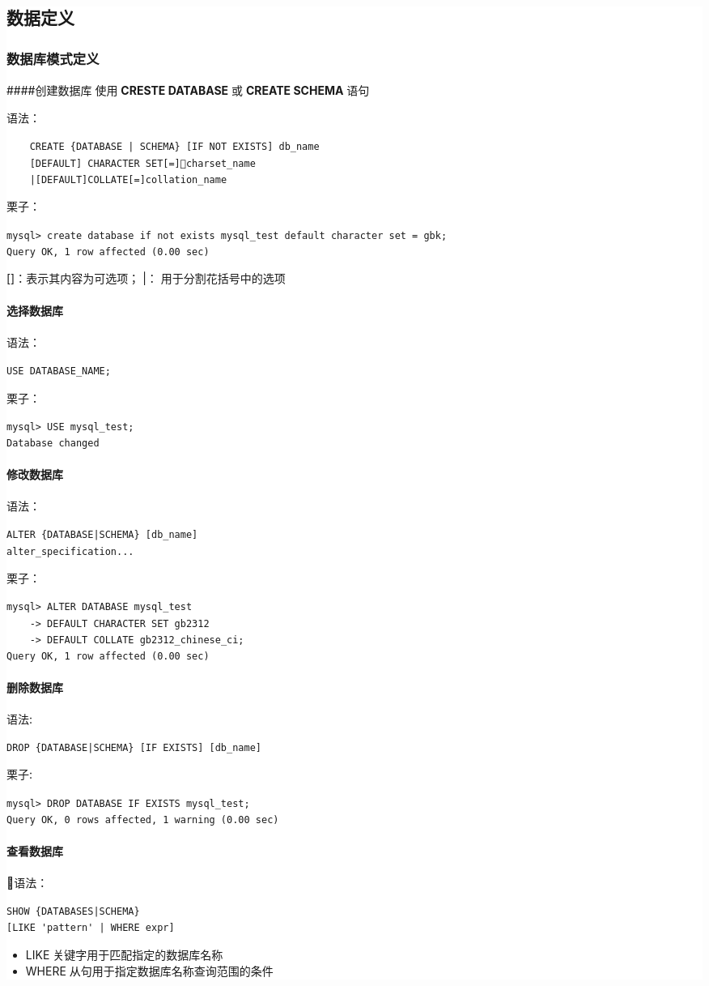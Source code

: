 ## 数据定义

### 数据库模式定义

####创建数据库
使用 **CRESTE DATABASE** 或 **CREATE SCHEMA** 语句

语法：
```
    CREATE {DATABASE | SCHEMA} [IF NOT EXISTS] db_name
    [DEFAULT] CHARACTER SET[=]charset_name
    |[DEFAULT]COLLATE[=]collation_name
```
栗子：
```
mysql> create database if not exists mysql_test default character set = gbk;
Query OK, 1 row affected (0.00 sec)
```
[]：表示其内容为可选项；
|： 用于分割花括号中的选项

#### 选择数据库
语法：
```
USE DATABASE_NAME;
```
栗子：
```
mysql> USE mysql_test;
Database changed
```

#### 修改数据库
语法：
```
ALTER {DATABASE|SCHEMA} [db_name]
alter_specification...
```
栗子：
```
mysql> ALTER DATABASE mysql_test
    -> DEFAULT CHARACTER SET gb2312
    -> DEFAULT COLLATE gb2312_chinese_ci;
Query OK, 1 row affected (0.00 sec)
```
#### 删除数据库
语法:
```
DROP {DATABASE|SCHEMA} [IF EXISTS] [db_name]
```
栗子:
```
mysql> DROP DATABASE IF EXISTS mysql_test;
Query OK, 0 rows affected, 1 warning (0.00 sec)
```
#### 查看数据库
语法：
```
SHOW {DATABASES|SCHEMA}
[LIKE 'pattern' | WHERE expr]
```
- LIKE 关键字用于匹配指定的数据库名称
- WHERE 从句用于指定数据库名称查询范围的条件
  